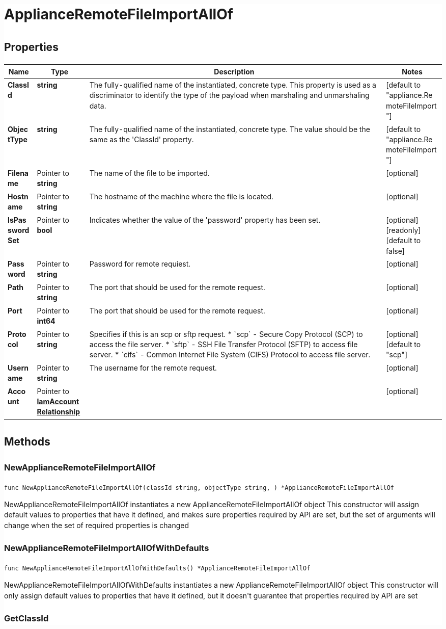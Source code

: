 # ApplianceRemoteFileImportAllOf

## Properties

Name | Type | Description | Notes
------------ | ------------- | ------------- | -------------
**ClassId** | **string** | The fully-qualified name of the instantiated, concrete type. This property is used as a discriminator to identify the type of the payload when marshaling and unmarshaling data. | [default to "appliance.RemoteFileImport"]
**ObjectType** | **string** | The fully-qualified name of the instantiated, concrete type. The value should be the same as the &#39;ClassId&#39; property. | [default to "appliance.RemoteFileImport"]
**Filename** | Pointer to **string** | The name of the file to be imported. | [optional] 
**Hostname** | Pointer to **string** | The hostname of the machine where the file is located. | [optional] 
**IsPasswordSet** | Pointer to **bool** | Indicates whether the value of the &#39;password&#39; property has been set. | [optional] [readonly] [default to false]
**Password** | Pointer to **string** | Password for remote requiest. | [optional] 
**Path** | Pointer to **string** | The port that should be used for the remote request. | [optional] 
**Port** | Pointer to **int64** | The port that should be used for the remote request. | [optional] 
**Protocol** | Pointer to **string** | Specifies if this is an scp or sftp request. * &#x60;scp&#x60; - Secure Copy Protocol (SCP) to access the file server. * &#x60;sftp&#x60; - SSH File Transfer Protocol (SFTP) to access file server. * &#x60;cifs&#x60; - Common Internet File System (CIFS) Protocol to access file server. | [optional] [default to "scp"]
**Username** | Pointer to **string** | The username for the remote request. | [optional] 
**Account** | Pointer to [**IamAccountRelationship**](IamAccountRelationship.md) |  | [optional] 

## Methods

### NewApplianceRemoteFileImportAllOf

`func NewApplianceRemoteFileImportAllOf(classId string, objectType string, ) *ApplianceRemoteFileImportAllOf`

NewApplianceRemoteFileImportAllOf instantiates a new ApplianceRemoteFileImportAllOf object
This constructor will assign default values to properties that have it defined,
and makes sure properties required by API are set, but the set of arguments
will change when the set of required properties is changed

### NewApplianceRemoteFileImportAllOfWithDefaults

`func NewApplianceRemoteFileImportAllOfWithDefaults() *ApplianceRemoteFileImportAllOf`

NewApplianceRemoteFileImportAllOfWithDefaults instantiates a new ApplianceRemoteFileImportAllOf object
This constructor will only assign default values to properties that have it defined,
but it doesn't guarantee that properties required by API are set

### GetClassId
